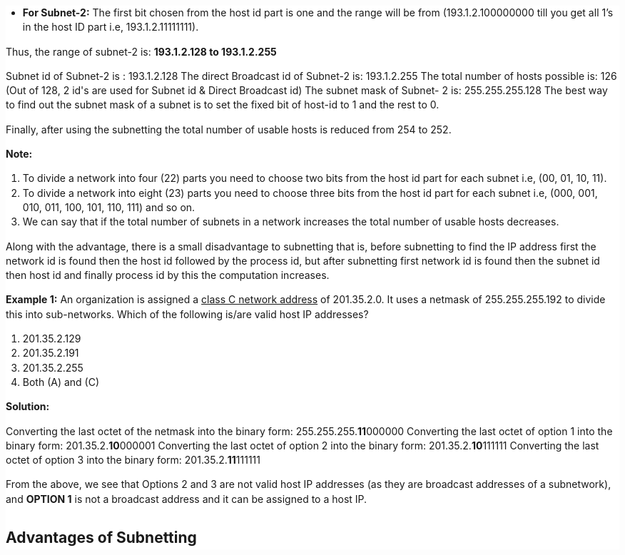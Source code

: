 -   **For Subnet-2:**  The first bit chosen from the host id part is one and the range will be from (193.1.2.100000000 till you get all 1’s in the host ID part i.e, 193.1.2.11111111).

Thus, the range of subnet-2 is:  **193.1.2.128 to 193.1.2.255**

Subnet id of Subnet-2 is : 193.1.2.128
The direct Broadcast id of Subnet-2 is: 193.1.2.255
The total number of hosts possible is: 126 (Out of 128, 
2 id's are used for Subnet id &  Direct Broadcast id)
The subnet mask of Subnet- 2 is: 255.255.255.128
The best way to find out the subnet mask of a subnet
is to set the fixed bit of host-id to 1 and the rest to 0.

Finally, after using the subnetting the total number of usable hosts is reduced from 254 to 252.

**Note:**

1.  To divide a network into four (22) parts you need to choose two bits from the host id part for each subnet i.e, (00, 01, 10, 11).
2.  To divide a network into eight (23) parts you need to choose three bits from the host id part for each subnet i.e, (000, 001, 010, 011, 100, 101, 110, 111) and so on.
3.  We can say that if the total number of subnets in a network increases the total number of usable hosts decreases.

Along with the advantage, there is a small disadvantage to subnetting that is, before subnetting to find the IP address first the network id is found then the host id followed by the process id, but after subnetting first network id is found then the subnet id then host id and finally process id by this the computation increases.

**Example 1:** An organization is assigned a [class C network address](https://www.geeksforgeeks.org/introduction-of-classful-ip-addressing/)  of 201.35.2.0. It uses a netmask of 255.255.255.192 to divide this into sub-networks. Which of the following is/are valid host IP addresses?

1.  201.35.2.129
2.  201.35.2.191
3.  201.35.2.255
4.  Both (A) and (C)

**Solution:**

Converting the last octet of the 
netmask into the binary form: 255.255.255.**11**000000
Converting the last octet of option 1
 into the binary form: 201.35.2.**10**000001
Converting the last octet of option 2 
into the binary form: 201.35.2.**10**111111
Converting the last octet of option 3 
into the binary form: 201.35.2.**11**111111

From the above, we see that Options 2 and 3 are not valid host IP addresses (as they are broadcast addresses of a subnetwork), and  **OPTION 1**  is not a broadcast address and it can be assigned to a host IP.


## Advantages of Subnetting
